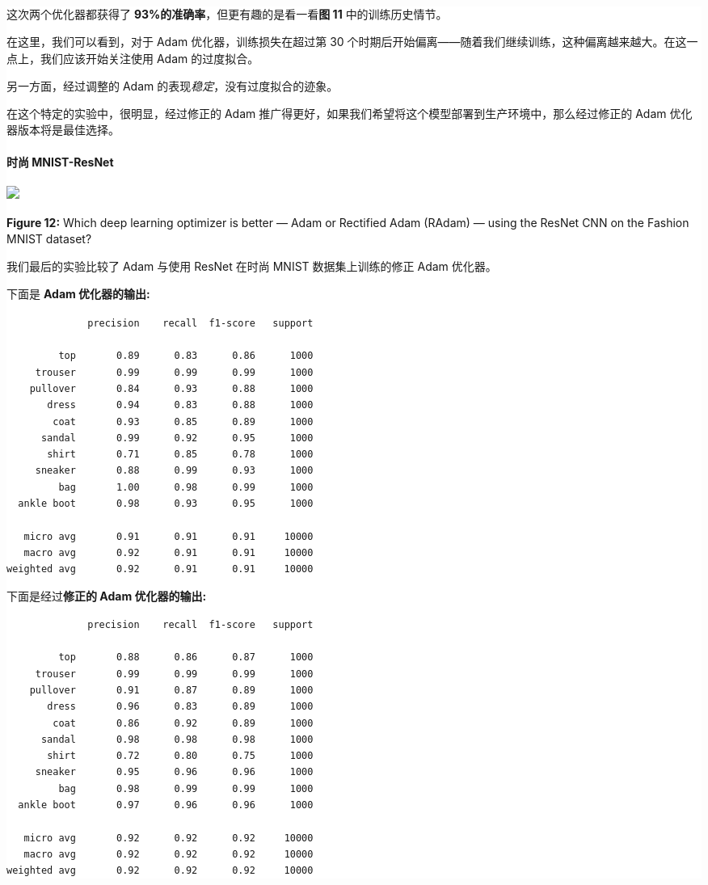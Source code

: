 这次两个优化器都获得了 **93%的准确率**，但更有趣的是看一看**图 11** 中的训练历史情节。

在这里，我们可以看到，对于 Adam 优化器，训练损失在超过第 30 个时期后开始偏离——随着我们继续训练，这种偏离越来越大。在这一点上，我们应该开始关注使用 Adam 的过度拟合。

另一方面，经过调整的 Adam 的表现*稳定*，没有过度拟合的迹象。

在这个特定的实验中，很明显，经过修正的 Adam 推广得更好，如果我们希望将这个模型部署到生产环境中，那么经过修正的 Adam 优化器版本将是最佳选择。

#### 时尚 MNIST-ResNet

[![](../Images/40db0713a9a014bf44fc7cfa279f7c45.png)](https://pyimagesearch.com/wp-content/uploads/2019/10/resnet_fashion_mnist.png)

**Figure 12:** Which deep learning optimizer is better — Adam or Rectified Adam (RAdam) — using the ResNet CNN on the Fashion MNIST dataset?

我们最后的实验比较了 Adam 与使用 ResNet 在时尚 MNIST 数据集上训练的修正 Adam 优化器。

下面是 **Adam 优化器的输出:**

```
              precision    recall  f1-score   support

         top       0.89      0.83      0.86      1000
     trouser       0.99      0.99      0.99      1000
    pullover       0.84      0.93      0.88      1000
       dress       0.94      0.83      0.88      1000
        coat       0.93      0.85      0.89      1000
      sandal       0.99      0.92      0.95      1000
       shirt       0.71      0.85      0.78      1000
     sneaker       0.88      0.99      0.93      1000
         bag       1.00      0.98      0.99      1000
  ankle boot       0.98      0.93      0.95      1000

   micro avg       0.91      0.91      0.91     10000
   macro avg       0.92      0.91      0.91     10000
weighted avg       0.92      0.91      0.91     10000

```

下面是经过**修正的 Adam 优化器的输出:**

```
              precision    recall  f1-score   support

         top       0.88      0.86      0.87      1000
     trouser       0.99      0.99      0.99      1000
    pullover       0.91      0.87      0.89      1000
       dress       0.96      0.83      0.89      1000
        coat       0.86      0.92      0.89      1000
      sandal       0.98      0.98      0.98      1000
       shirt       0.72      0.80      0.75      1000
     sneaker       0.95      0.96      0.96      1000
         bag       0.98      0.99      0.99      1000
  ankle boot       0.97      0.96      0.96      1000

   micro avg       0.92      0.92      0.92     10000
   macro avg       0.92      0.92      0.92     10000
weighted avg       0.92      0.92      0.92     10000

```
